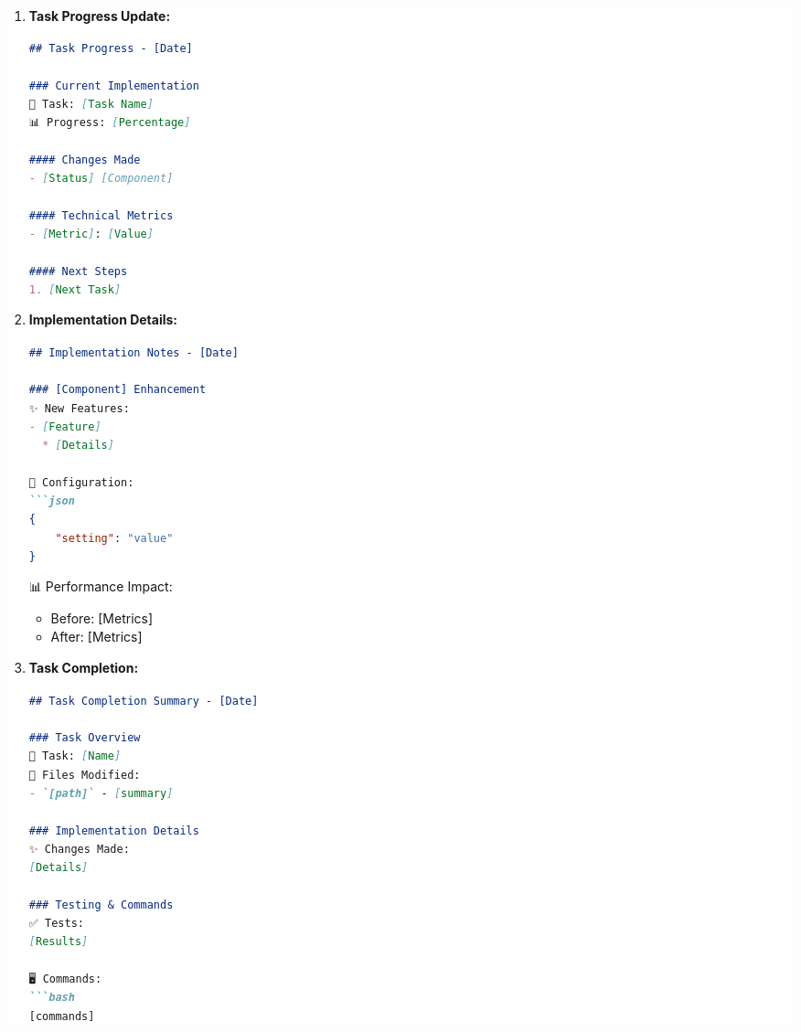 1. **Task Progress Update:**
   ```markdown
   ## Task Progress - [Date]

   ### Current Implementation
   🎯 Task: [Task Name]
   📊 Progress: [Percentage]

   #### Changes Made
   - [Status] [Component]

   #### Technical Metrics
   - [Metric]: [Value]

   #### Next Steps
   1. [Next Task]
   ```

2. **Implementation Details:**
   ```markdown
   ## Implementation Notes - [Date]

   ### [Component] Enhancement
   ✨ New Features:
   - [Feature]
     * [Details]

   🔧 Configuration:
   ```json
   {
       "setting": "value"
   }
   ```

   📊 Performance Impact:
   - Before: [Metrics]
   - After: [Metrics]
   ```

3. **Task Completion:**
   ```markdown
   ## Task Completion Summary - [Date]

   ### Task Overview
   🎯 Task: [Name]
   📂 Files Modified:
   - `[path]` - [summary]

   ### Implementation Details
   ✨ Changes Made:
   [Details]

   ### Testing & Commands
   ✅ Tests:
   [Results]

   🖥️ Commands:
   ```bash
   [commands]
   ```

